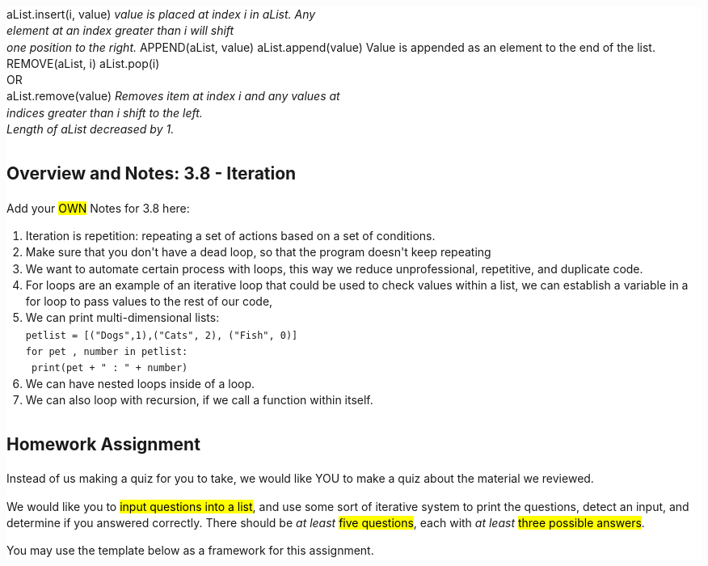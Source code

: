 <td>aList.insert(i, value)</td>
<td style="text-align:center"><em>value is placed at index i in aList. Any <br>element at an index greater than i will shift<br>one position to the right. </em></td>
</tr>
<tr>
<td style="text-align:center">APPEND(aList, value)</td>
<td>aList.append(value)</td>
<td style="text-align:center">Value is appended as an element to the end of the list.</td>
</tr>
<tr>
<td style="text-align:center">REMOVE(aList, i)</td>
<td>aList.pop(i)<br>OR<br>aList.remove(value)</td>
<td style="text-align:center"><em>Removes item at index i and any values at <br>indices greater than i shift to the left. <br>Length of aList decreased by 1. </em></td>
</tr>
</tbody>
</table>

</div>
</div>
</div>
<div class="cell border-box-sizing text_cell rendered"><div class="inner_cell">
<div class="text_cell_render border-box-sizing rendered_html">
<h2 id="Overview-and-Notes:--3.8---Iteration">Overview and Notes:  3.8 - Iteration<a class="anchor-link" href="#Overview-and-Notes:--3.8---Iteration"> </a></h2><p>Add your <mark>OWN</mark> Notes for 3.8 here:</p>
<ol>
<li>Iteration is repetition: repeating a set of actions based on a set of conditions.</li>
<li>Make sure that you don't have a dead loop, so that the program doesn't keep repeating</li>
<li>We want to automate certain process with loops, this way we reduce unprofessional, repetitive, and duplicate code.</li>
<li>For loops are an example of an iterative loop that could be used to check values within a list, we can establish a variable in a for loop to pass values to the rest of our code,</li>
<li>We can print multi-dimensional lists:
<code>
petlist = [("Dogs",1),("Cats", 2), ("Fish", 0)]
for pet , number in petlist:
 print(pet + " : " + number)
</code> </li>
<li>We can have nested loops inside of a loop.</li>
<li>We can also loop with recursion, if we call a function within itself.</li>
</ol>

</div>
</div>
</div>
<div class="cell border-box-sizing text_cell rendered"><div class="inner_cell">
<div class="text_cell_render border-box-sizing rendered_html">
<h2 id="Homework-Assignment">Homework Assignment<a class="anchor-link" href="#Homework-Assignment"> </a></h2><p>Instead of us making a quiz for you to take, we would like YOU to make a quiz about the material we reviewed.</p>
<p>We would like you to <mark>input questions into a list</mark>, and use some sort of iterative system to print the questions, detect an input, and determine if you answered correctly. There should be <em>at least</em> <mark>five questions</mark>, each with <em>at least</em> <mark>three possible answers</mark>.</p>
<p>You may use the template below as a framework for this assignment.</p>
